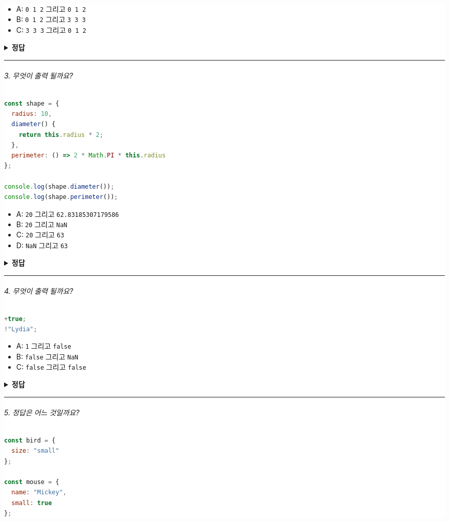 - A: `0 1 2` 그리고 `0 1 2`
- B: `0 1 2` 그리고 `3 3 3`
- C: `3 3 3` 그리고 `0 1 2`

<details><summary><b>정답</b></summary></details>

---

###### 3. 무엇이 출력 될까요?

```javascript
const shape = {
  radius: 10,
  diameter() {
    return this.radius * 2;
  },
  perimeter: () => 2 * Math.PI * this.radius
};

console.log(shape.diameter());
console.log(shape.perimeter());
```

- A: `20` 그리고 `62.83185307179586`
- B: `20` 그리고 `NaN`
- C: `20` 그리고 `63`
- D: `NaN` 그리고 `63`

<details><summary><b>정답</b></summary></details>

---

###### 4. 무엇이 출력 될까요?

```javascript
+true;
!"Lydia";
```

- A: `1` 그리고 `false`
- B: `false` 그리고 `NaN`
- C: `false` 그리고 `false`

<details><summary><b>정답</b></summary></details>

---

###### 5. 정답은 어느 것일까요?

```javascript
const bird = {
  size: "small"
};

const mouse = {
  name: "Mickey",
  small: true
};
```
